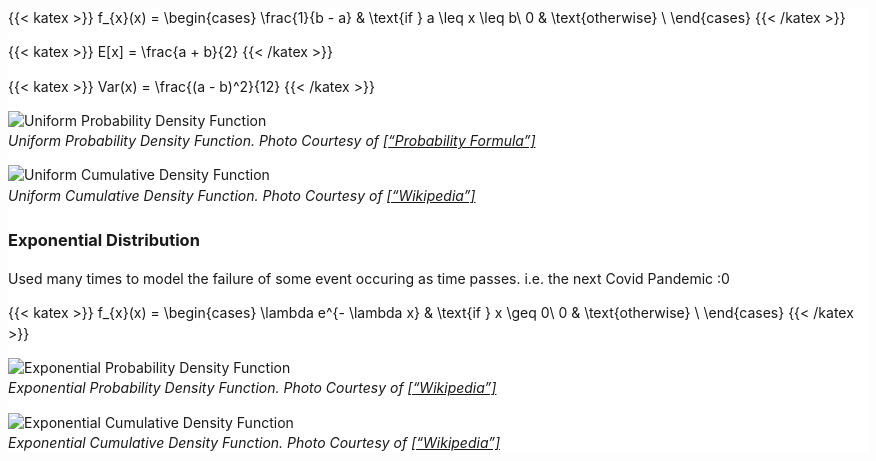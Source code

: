 {{< katex >}} 
    f_{x}(x) = \begin{cases}
    \frac{1}{b - a} & \text{if } a \leq x \leq b\\
    0  & \text{otherwise} \\
    \end{cases} 
{{< /katex >}} 


 {{< katex >}} E[x] = \frac{a + b}{2} {{< /katex >}} 

 {{< katex >}} Var(x) = \frac{(a - b)^2}{12} {{< /katex >}} 

<p>
    <img src="/assets/images/distributions/unifPDF.png" alt="Uniform Probability Density Function"/>
    <br>
    <em>Uniform Probability Density Function. Photo Courtesy of 
    <a href="https://probabilityformula.org/uniform-distribution.html">[“Probability Formula”]</a>
    </em>
</p>

<p>
    <img src="/assets/images/distributions/unifCDF.png" alt="Uniform Cumulative Density Function"/>
    <br>
    <em>Uniform Cumulative Density Function. Photo Courtesy of 
    <a href="https://en.wikipedia.org/wiki/Uniform_distribution_(continuous)">[“Wikipedia”]</a>
    </em>
</p>

### Exponential Distribution

Used many times to model the failure of some event occuring as time passes. i.e. the next Covid Pandemic :0 

{{< katex >}} 
f_{x}(x) = \begin{cases}
\lambda e^{- \lambda x} & \text{if } x \geq 0\\
0  & \text{otherwise} \\
\end{cases} 
{{< /katex >}} 

<p>
    <img src="/assets/images/distributions/exponentialPDF.png" alt="Exponential Probability Density Function"/>
    <br>
    <em>Exponential Probability Density Function. Photo Courtesy of 
    <a href="https://en.wikipedia.org/wiki/Exponential_distribution">[“Wikipedia”]</a>
    </em>
</p>

<p>
    <img src="/assets/images/distributions/ExponentialCDF.png" alt="Exponential Cumulative Density Function"/>
    <br>
    <em>Exponential Cumulative Density Function. Photo Courtesy of 
    <a href="https://en.wikipedia.org/wiki/Exponential_distribution">[“Wikipedia”]</a>
    </em>
</p>
